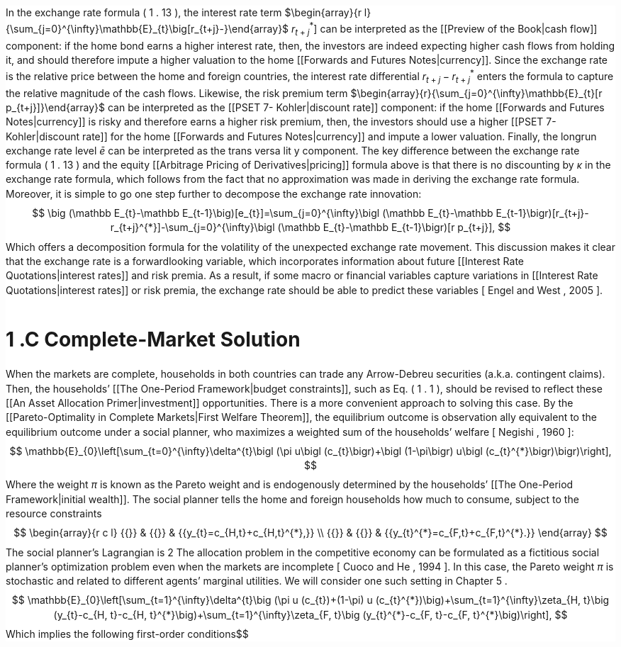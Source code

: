In the exchange rate formula ( 1 . 13 ), the interest rate term  $\begin{array}{r l}{\sum_{j=0}^{\infty}\mathbb{E}_{t}\big[r_{t+j}-}\end{array}$   $r_{t+j}^{*}]$   can be interpreted as the [[Preview of the Book|cash flow]] component: if the home bond earns a higher interest rate, then, the investors are indeed expecting higher cash flows from holding it, and should therefore impute a higher valuation to the home [[Forwards and Futures Notes|currency]]. Since the exchange rate is the relative price between the home and foreign countries, the interest rate differential    $r_{t+j}-r_{t+j}^{*}$    enters the formula to capture the relative magnitude of the cash flows. Likewise, the risk premium term  $\begin{array}{r}{\sum_{j=0}^{\infty}\mathbb{E}_{t}[r p_{t+j}]}\end{array}$   can be interpreted as the [[PSET 7- Kohler|discount rate]] component: if the home [[Forwards and Futures Notes|currency]] is risky and therefore earns a higher risk premium, then, the investors should use a higher [[PSET 7- Kohler|discount rate]] for the home [[Forwards and Futures Notes|currency]] and impute a lower valuation. Finally, the longrun exchange rate level  $\bar{e}$   can be interpreted as the trans versa lit y component. The key difference between the exchange rate formula ( 1 . 13 ) and the equity [[Arbitrage Pricing of Derivatives|pricing]] formula above is that there is no discounting by  $\kappa$   in the exchange rate formula, which follows from the fact that no approximation was made in deriving the exchange rate formula.
Moreover, it is simple to go one step further to decompose the exchange rate innovation:$$
\big (\mathbb E_{t}-\mathbb E_{t-1}\big)[e_{t}]=\sum_{j=0}^{\infty}\bigl (\mathbb E_{t}-\mathbb E_{t-1}\bigr)[r_{t+j}-r_{t+j}^{*}]-\sum_{j=0}^{\infty}\bigl (\mathbb E_{t}-\mathbb E_{t-1}\bigr)[r p_{t+j}],
$$
Which offers a decomposition formula for the volatility of the unexpected exchange rate movement.
This discussion makes it clear that the exchange rate is a forwardlooking variable, which incorporates information about future [[Interest Rate Quotations|interest rates]] and risk premia. As a result, if some macro or financial variables capture variations in [[Interest Rate Quotations|interest rates]] or risk premia, the exchange rate should be able to predict these variables [ Engel and West , 2005 ].
# 1 .C Complete-Market Solution
When the markets are complete, households in both countries can trade any Arrow-Debreu securities (a.k.a. contingent claims). Then, the households’ [[The One-Period Framework|budget constraints]], such as Eq. ( 1 . 1 ), should be revised to reflect these [[An Asset Allocation Primer|investment]] opportunities.
There is a more convenient approach to solving this case. By the [[Pareto-Optimality in Complete Markets|First Welfare Theorem]], the equilibrium outcome is observation ally equivalent to the equilibrium outcome under a social planner, who maximizes a weighted sum of the households’ welfare [ Negishi , 1960 ]:$$
\mathbb{E}_{0}\left[\sum_{t=0}^{\infty}\delta^{t}\bigl (\pi u\bigl (c_{t}\bigr)+\bigl (1-\pi\bigr) u\bigl (c_{t}^{*}\bigr)\bigr)\right],
$$
Where the weight    $\pi$   is known as the Pareto weight and is endogenously determined by the households’ [[The One-Period Framework|initial wealth]].
The social planner tells the home and foreign households how much to consume, subject to the resource constraints$$
\begin{array}{r c l} {{}} & {{}} & {{y_{t}=c_{H,t}+c_{H,t}^{*},}} \\ {{}} & {{}} & {{y_{t}^{*}=c_{F,t}+c_{F,t}^{*}.}} \end{array}
$$
The social planner’s Lagrangian is
2  The allocation problem in the competitive economy can be formulated as a fictitious social planner’s optimization problem even when the markets are incomplete [ Cuoco and He ,  1994 ]. In this case, the Pareto weight  $\pi$   is stochastic and related to different agents’ marginal utilities. We will consider one such setting in Chapter  5 .$$
\mathbb{E}_{0}\left[\sum_{t=1}^{\infty}\delta^{t}\big (\pi u (c_{t})+(1-\pi) u (c_{t}^{*})\big)+\sum_{t=1}^{\infty}\zeta_{H, t}\big (y_{t}-c_{H, t}-c_{H, t}^{*}\big)+\sum_{t=1}^{\infty}\zeta_{F, t}\big (y_{t}^{*}-c_{F, t}-c_{F, t}^{*}\big)\right],
$$
Which implies the following first-order conditions$$
